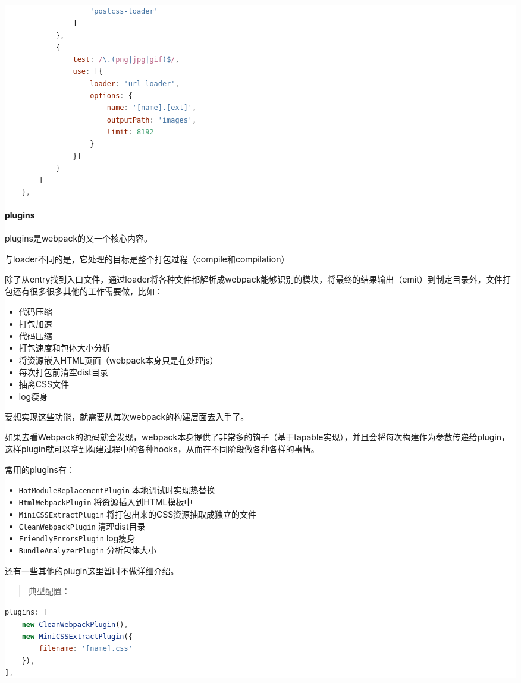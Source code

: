 ``` js
                    'postcss-loader'
                ]
            },
            {
                test: /\.(png|jpg|gif)$/,
                use: [{
                    loader: 'url-loader',
                    options: {
                        name: '[name].[ext]',
                        outputPath: 'images',
                        limit: 8192
                    }
                }]
            }
        ]
    },
```

#### plugins

plugins是webpack的又一个核心内容。

与loader不同的是，它处理的目标是整个打包过程（compile和compilation）

除了从entry找到入口文件，通过loader将各种文件都解析成webpack能够识别的模块，将最终的结果输出（emit）到制定目录外，文件打包还有很多很多其他的工作需要做，比如：

* 代码压缩
* 打包加速
* 代码压缩
* 打包速度和包体大小分析
* 将资源嵌入HTML页面（webpack本身只是在处理js）
* 每次打包前清空dist目录
* 抽离CSS文件
* log瘦身

要想实现这些功能，就需要从每次webpack的构建层面去入手了。

如果去看Webpack的源码就会发现，webpack本身提供了非常多的钩子（基于tapable实现），并且会将每次构建作为参数传递给plugin，这样plugin就可以拿到构建过程中的各种hooks，从而在不同阶段做各种各样的事情。

常用的plugins有：

* `HotModuleReplacementPlugin` 本地调试时实现热替换
* `HtmlWebpackPlugin` 将资源插入到HTML模板中
* `MiniCSSExtractPlugin` 将打包出来的CSS资源抽取成独立的文件
* `CleanWebpackPlugin` 清理dist目录
* `FriendlyErrorsPlugin` log瘦身
* `BundleAnalyzerPlugin` 分析包体大小

还有一些其他的plugin这里暂时不做详细介绍。

> 典型配置：

``` js
plugins: [
    new CleanWebpackPlugin(),
    new MiniCSSExtractPlugin({
        filename: '[name].css'
    }),
],
```
